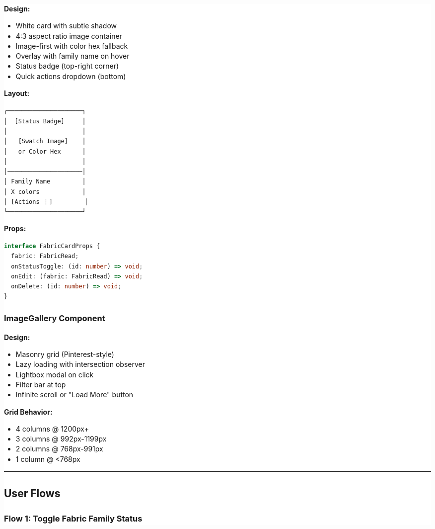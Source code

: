 **Design:**
- White card with subtle shadow
- 4:3 aspect ratio image container
- Image-first with color hex fallback
- Overlay with family name on hover
- Status badge (top-right corner)
- Quick actions dropdown (bottom)

**Layout:**
```
┌─────────────────────┐
│  [Status Badge]     │
│                     │
│   [Swatch Image]    │
│   or Color Hex      │
│                     │
│─────────────────────│
│ Family Name         │
│ X colors            │
│ [Actions ⋮]         │
└─────────────────────┘
```

**Props:**
```typescript
interface FabricCardProps {
  fabric: FabricRead;
  onStatusToggle: (id: number) => void;
  onEdit: (fabric: FabricRead) => void;
  onDelete: (id: number) => void;
}
```

### ImageGallery Component

**Design:**
- Masonry grid (Pinterest-style)
- Lazy loading with intersection observer
- Lightbox modal on click
- Filter bar at top
- Infinite scroll or "Load More" button

**Grid Behavior:**
- 4 columns @ 1200px+
- 3 columns @ 992px-1199px
- 2 columns @ 768px-991px
- 1 column @ <768px

---

## User Flows

### Flow 1: Toggle Fabric Family Status
